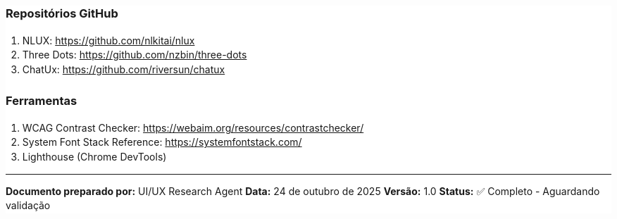### Repositórios GitHub
1. NLUX: https://github.com/nlkitai/nlux
2. Three Dots: https://github.com/nzbin/three-dots
3. ChatUx: https://github.com/riversun/chatux

### Ferramentas
1. WCAG Contrast Checker: https://webaim.org/resources/contrastchecker/
2. System Font Stack Reference: https://systemfontstack.com/
3. Lighthouse (Chrome DevTools)

---

**Documento preparado por:** UI/UX Research Agent
**Data:** 24 de outubro de 2025
**Versão:** 1.0
**Status:** ✅ Completo - Aguardando validação
